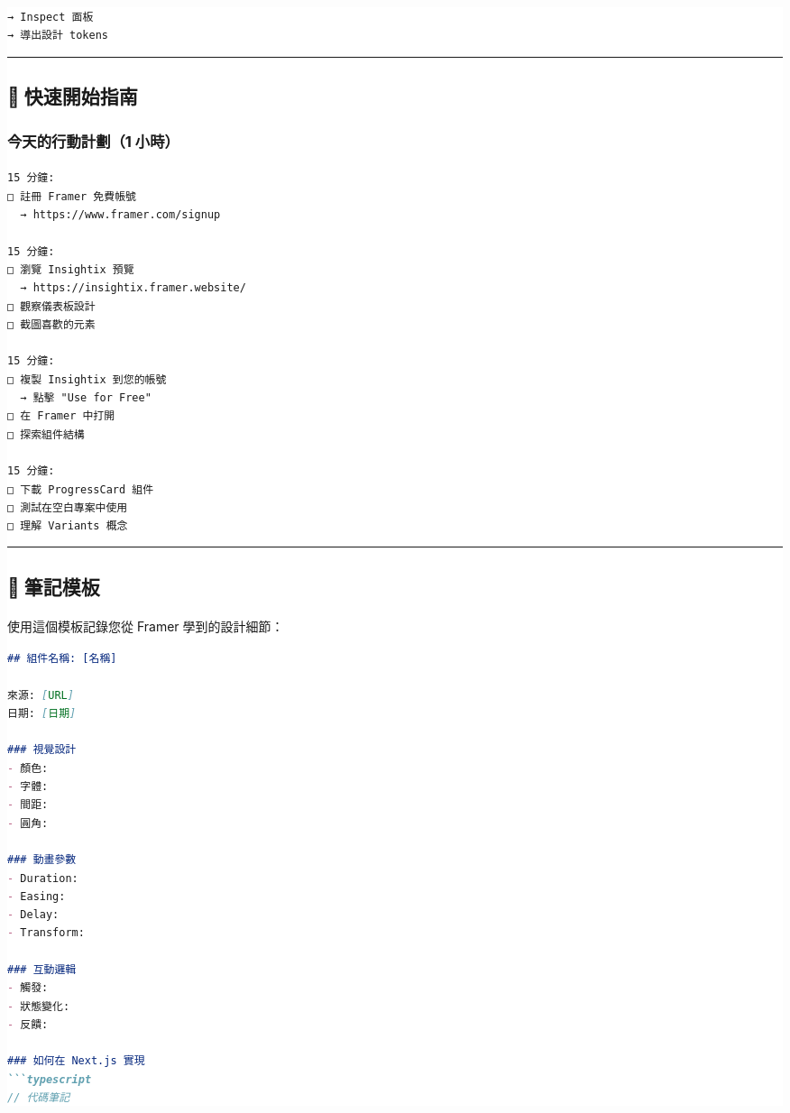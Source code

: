 ```
→ Inspect 面板
→ 導出設計 tokens
```

---

## 🚀 快速開始指南

### **今天的行動計劃（1 小時）**
```
15 分鐘:
□ 註冊 Framer 免費帳號
  → https://www.framer.com/signup

15 分鐘:
□ 瀏覽 Insightix 預覽
  → https://insightix.framer.website/
□ 觀察儀表板設計
□ 截圖喜歡的元素

15 分鐘:
□ 複製 Insightix 到您的帳號
  → 點擊 "Use for Free"
□ 在 Framer 中打開
□ 探索組件結構

15 分鐘:
□ 下載 ProgressCard 組件
□ 測試在空白專案中使用
□ 理解 Variants 概念
```

---

## 📝 筆記模板

使用這個模板記錄您從 Framer 學到的設計細節：

```markdown
## 組件名稱: [名稱]

來源: [URL]
日期: [日期]

### 視覺設計
- 顏色: 
- 字體: 
- 間距: 
- 圓角: 

### 動畫參數
- Duration: 
- Easing: 
- Delay: 
- Transform: 

### 互動邏輯
- 觸發: 
- 狀態變化: 
- 反饋: 

### 如何在 Next.js 實現
```typescript
// 代碼筆記
```
